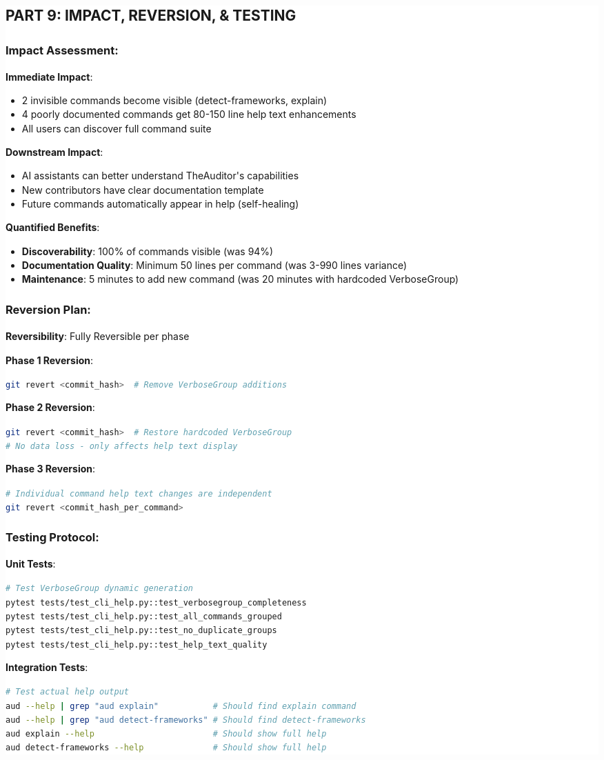 ## PART 9: IMPACT, REVERSION, & TESTING

### Impact Assessment:

**Immediate Impact**:
- 2 invisible commands become visible (detect-frameworks, explain)
- 4 poorly documented commands get 80-150 line help text enhancements
- All users can discover full command suite

**Downstream Impact**:
- AI assistants can better understand TheAuditor's capabilities
- New contributors have clear documentation template
- Future commands automatically appear in help (self-healing)

**Quantified Benefits**:
- **Discoverability**: 100% of commands visible (was 94%)
- **Documentation Quality**: Minimum 50 lines per command (was 3-990 lines variance)
- **Maintenance**: 5 minutes to add new command (was 20 minutes with hardcoded VerboseGroup)

### Reversion Plan:

**Reversibility**: Fully Reversible per phase

**Phase 1 Reversion**:
```bash
git revert <commit_hash>  # Remove VerboseGroup additions
```

**Phase 2 Reversion**:
```bash
git revert <commit_hash>  # Restore hardcoded VerboseGroup
# No data loss - only affects help text display
```

**Phase 3 Reversion**:
```bash
# Individual command help text changes are independent
git revert <commit_hash_per_command>
```

### Testing Protocol:

**Unit Tests**:
```bash
# Test VerboseGroup dynamic generation
pytest tests/test_cli_help.py::test_verbosegroup_completeness
pytest tests/test_cli_help.py::test_all_commands_grouped
pytest tests/test_cli_help.py::test_no_duplicate_groups
pytest tests/test_cli_help.py::test_help_text_quality
```

**Integration Tests**:
```bash
# Test actual help output
aud --help | grep "aud explain"           # Should find explain command
aud --help | grep "aud detect-frameworks" # Should find detect-frameworks
aud explain --help                        # Should show full help
aud detect-frameworks --help              # Should show full help
```

